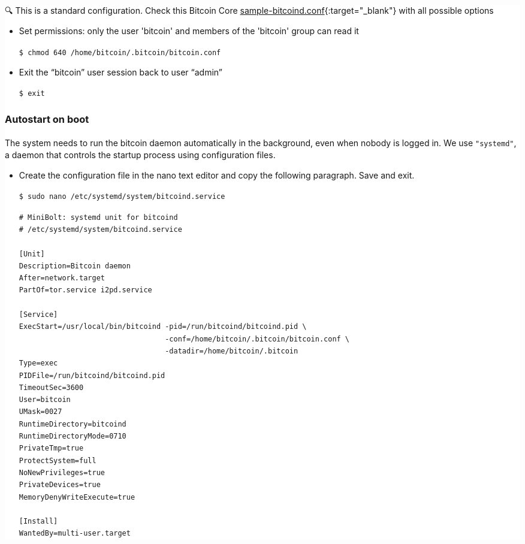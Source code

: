   ```
  ```

🔍 This is a standard configuration. Check this Bitcoin Core [sample-bitcoind.conf](https://gist.github.com/1ma/65751ba7f148612dfb39ff3527486a92){:target="_blank"} with all possible options

* Set permissions: only the user 'bitcoin' and members of the 'bitcoin' group can read it

  ```sh
  $ chmod 640 /home/bitcoin/.bitcoin/bitcoin.conf
  ```

* Exit the “bitcoin” user session back to user “admin”

  ```sh
  $ exit
  ```

### **Autostart on boot**

The system needs to run the bitcoin daemon automatically in the background, even when nobody is logged in.
We use `"systemd"`, a daemon that controls the startup process using configuration files.

* Create the configuration file in the nano text editor and copy the following paragraph.
  Save and exit.

  ```
  $ sudo nano /etc/systemd/system/bitcoind.service
  ```

  ```
  # MiniBolt: systemd unit for bitcoind
  # /etc/systemd/system/bitcoind.service

  [Unit]
  Description=Bitcoin daemon
  After=network.target
  PartOf=tor.service i2pd.service

  [Service]
  ExecStart=/usr/local/bin/bitcoind -pid=/run/bitcoind/bitcoind.pid \
                                    -conf=/home/bitcoin/.bitcoin/bitcoin.conf \
                                    -datadir=/home/bitcoin/.bitcoin
  Type=exec
  PIDFile=/run/bitcoind/bitcoind.pid
  TimeoutSec=3600
  User=bitcoin
  UMask=0027
  RuntimeDirectory=bitcoind
  RuntimeDirectoryMode=0710
  PrivateTmp=true
  ProtectSystem=full
  NoNewPrivileges=true
  PrivateDevices=true
  MemoryDenyWriteExecute=true

  [Install]
  WantedBy=multi-user.target
  ```
